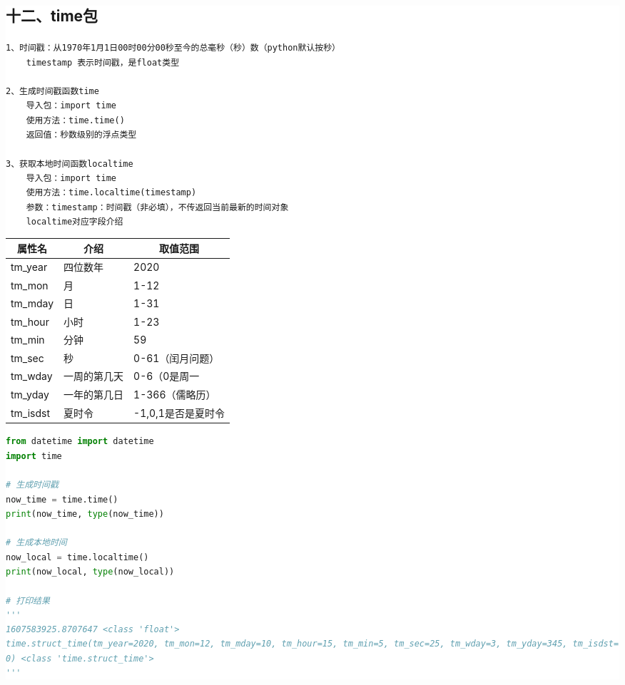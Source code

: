 
## 十二、time包
    1、时间戳：从1970年1月1日00时00分00秒至今的总毫秒（秒）数（python默认按秒）
        timestamp 表示时间戳，是float类型
    
    2、生成时间戳函数time
        导入包：import time
        使用方法：time.time()
        返回值：秒数级别的浮点类型
    
    3、获取本地时间函数localtime
        导入包：import time
        使用方法：time.localtime(timestamp)
        参数：timestamp：时间戳（非必填），不传返回当前最新的时间对象
        localtime对应字段介绍
        
|属性名|介绍|取值范围|
|-----|---|------|
|tm_year|	四位数年|	2020|
|tm_mon|	月|	1-12|
|tm_mday|	日|	1-31|
|tm_hour|	小时|	1-23|
|tm_min|	分钟|	59|
|tm_sec|	秒|	0-61（闰月问题）|
|tm_wday|	一周的第几天|	0-6（0是周一|）
|tm_yday|	一年的第几日|	1-366（儒略历）|
|tm_isdst|	夏时令|	-1,0,1是否是夏时令|


```python
from datetime import datetime
import time

# 生成时间戳
now_time = time.time()
print(now_time, type(now_time))

# 生成本地时间
now_local = time.localtime()
print(now_local, type(now_local))

# 打印结果
'''
1607583925.8707647 <class 'float'>
time.struct_time(tm_year=2020, tm_mon=12, tm_mday=10, tm_hour=15, tm_min=5, tm_sec=25, tm_wday=3, tm_yday=345, tm_isdst=0) <class 'time.struct_time'>
'''
```
